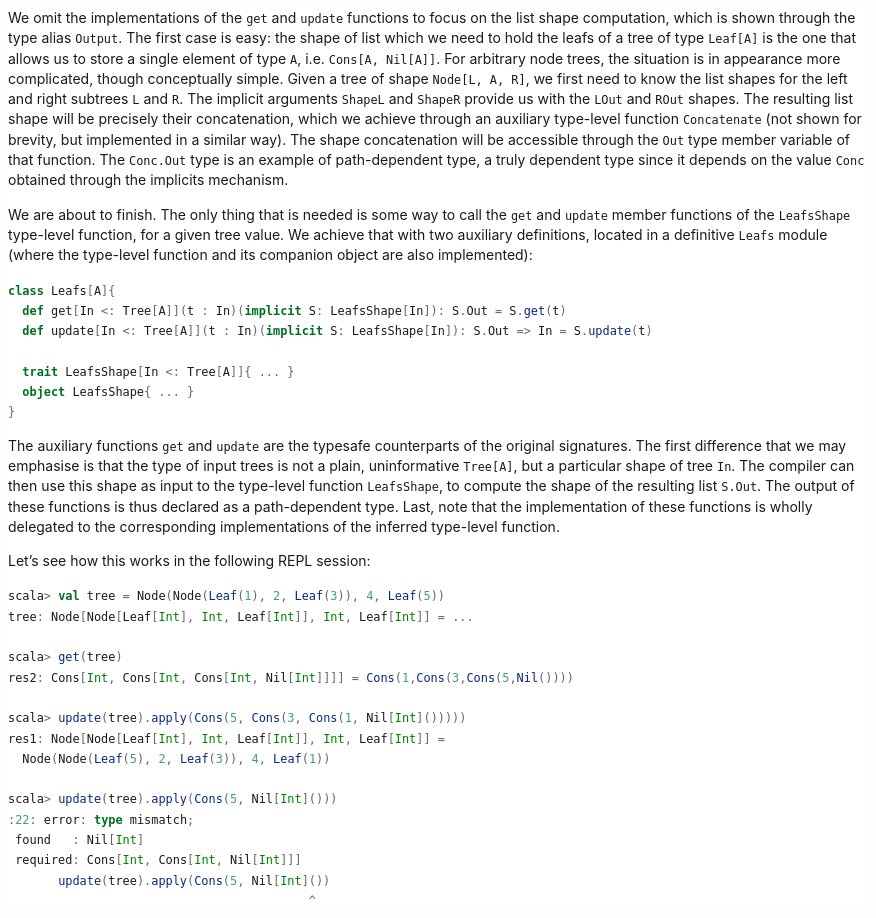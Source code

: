 We omit the implementations of the `get` and `update` functions to focus on the list shape computation, which is shown through the type alias `Output`. The first case is easy: the shape of list which we need to hold the leafs of a tree of type `Leaf[A]` is the one that allows us to store a single element of type `A`, i.e. `Cons[A, Nil[A]]`. For arbitrary node trees, the situation is in appearance more complicated, though conceptually simple. Given a tree of shape `Node[L, A, R]`, we first need to know the list shapes for the left and right subtrees `L` and `R`. The implicit arguments `ShapeL` and `ShapeR` provide us with the `LOut` and `ROut` shapes. The resulting list shape will be precisely their concatenation, which we achieve through an auxiliary type-level function `Concatenate` (not shown for brevity, but implemented in a similar way). The shape concatenation will be accessible through the `Out` type member variable of that function. The `Conc.Out` type is an example of path-dependent type, a truly dependent type since it depends on the value `Conc` obtained through the implicits mechanism.

We are about to finish. The only thing that is needed is some way to call the `get` and `update` member functions of the `LeafsShape` type-level function, for a given tree value. We achieve that with two auxiliary definitions, located in a definitive `Leafs` module (where the type-level function and its companion object are also implemented):

```scala
class Leafs[A]{
  def get[In <: Tree[A]](t : In)(implicit S: LeafsShape[In]): S.Out = S.get(t)
  def update[In <: Tree[A]](t : In)(implicit S: LeafsShape[In]): S.Out => In = S.update(t)

  trait LeafsShape[In <: Tree[A]]{ ... }
  object LeafsShape{ ... }
}
```

The auxiliary functions `get` and `update` are the typesafe counterparts of the original signatures. The first difference that we may emphasise is that the type of input trees is not a plain, uninformative `Tree[A]`, but a particular shape of tree `In`. The compiler can then use this shape as input to the type-level function `LeafsShape`, to compute the shape of the resulting list `S.Out`. The output of these functions is thus declared as a path-dependent type. Last, note that the implementation of these functions is wholly delegated to the corresponding implementations of the inferred type-level function.

Let’s see how this works in the following REPL session:

```scala
scala> val tree = Node(Node(Leaf(1), 2, Leaf(3)), 4, Leaf(5))
tree: Node[Node[Leaf[Int], Int, Leaf[Int]], Int, Leaf[Int]] = ...

scala> get(tree)
res2: Cons[Int, Cons[Int, Cons[Int, Nil[Int]]]] = Cons(1,Cons(3,Cons(5,Nil())))

scala> update(tree).apply(Cons(5, Cons(3, Cons(1, Nil[Int]()))))
res1: Node[Node[Leaf[Int], Int, Leaf[Int]], Int, Leaf[Int]] =
  Node(Node(Leaf(5), 2, Leaf(3)), 4, Leaf(1))

scala> update(tree).apply(Cons(5, Nil[Int]()))
:22: error: type mismatch;
 found   : Nil[Int]
 required: Cons[Int, Cons[Int, Nil[Int]]]
       update(tree).apply(Cons(5, Nil[Int]())
                                          ^
```
